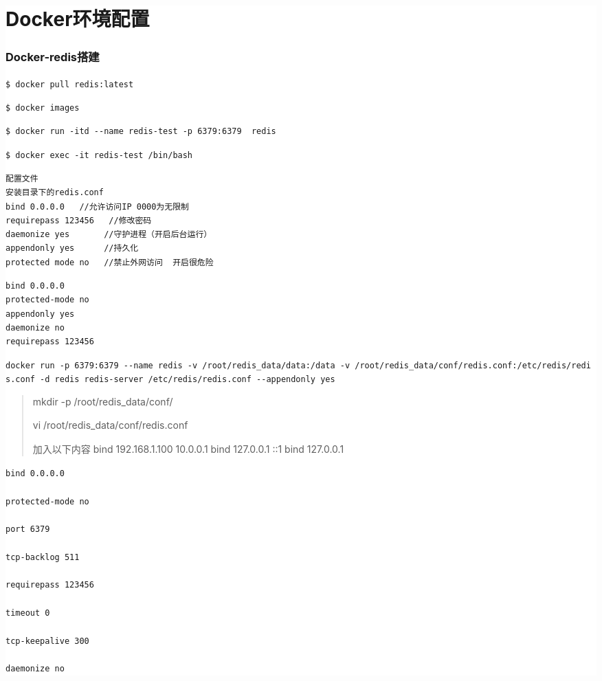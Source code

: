 # Docker环境配置

### Docker-redis搭建

```shell
$ docker pull redis:latest
```

```shell
$ docker images
```

```shell
$ docker run -itd --name redis-test -p 6379:6379  redis
```

```shell
$ docker exec -it redis-test /bin/bash
```

```shell
配置文件
安装目录下的redis.conf
bind 0.0.0.0   //允许访问IP 0000为无限制
requirepass 123456   //修改密码
daemonize yes     	//守护进程（开启后台运行）
appendonly yes 		//持久化
protected mode no   //禁止外网访问  开启很危险
```

```
bind 0.0.0.0 
protected-mode no
appendonly yes
daemonize no
requirepass 123456
```

```shell
docker run -p 6379:6379 --name redis -v /root/redis_data/data:/data -v /root/redis_data/conf/redis.conf:/etc/redis/redis.conf -d redis redis-server /etc/redis/redis.conf --appendonly yes 
```

> mkdir -p /root/redis_data/conf/
>
> vi /root/redis_data/conf/redis.conf
>
> 加入以下内容
> bind 192.168.1.100 10.0.0.1
> bind 127.0.0.1 ::1
> bind 127.0.0.1

```shell
bind 0.0.0.0 

protected-mode no

port 6379

tcp-backlog 511

requirepass 123456

timeout 0

tcp-keepalive 300

daemonize no

```